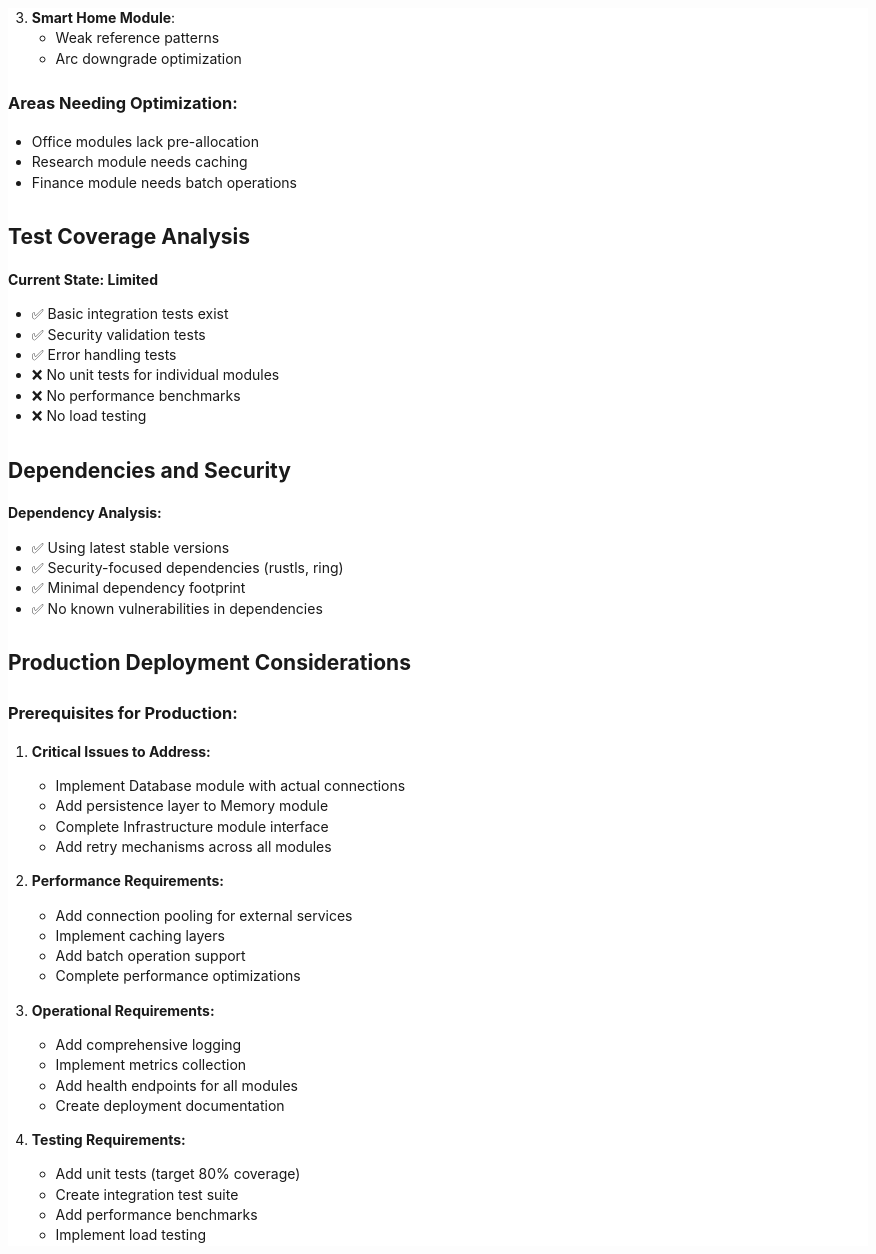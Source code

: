 3. **Smart Home Module**:
   - Weak reference patterns
   - Arc downgrade optimization

### Areas Needing Optimization:
- Office modules lack pre-allocation
- Research module needs caching
- Finance module needs batch operations

## Test Coverage Analysis

**Current State: Limited**
- ✅ Basic integration tests exist
- ✅ Security validation tests
- ✅ Error handling tests
- ❌ No unit tests for individual modules
- ❌ No performance benchmarks
- ❌ No load testing

## Dependencies and Security

**Dependency Analysis:**
- ✅ Using latest stable versions
- ✅ Security-focused dependencies (rustls, ring)
- ✅ Minimal dependency footprint
- ✅ No known vulnerabilities in dependencies

## Production Deployment Considerations

### Prerequisites for Production:

1. **Critical Issues to Address:**
   - Implement Database module with actual connections
   - Add persistence layer to Memory module
   - Complete Infrastructure module interface
   - Add retry mechanisms across all modules

2. **Performance Requirements:**
   - Add connection pooling for external services
   - Implement caching layers
   - Add batch operation support
   - Complete performance optimizations

3. **Operational Requirements:**
   - Add comprehensive logging
   - Implement metrics collection
   - Add health endpoints for all modules
   - Create deployment documentation

4. **Testing Requirements:**
   - Add unit tests (target 80% coverage)
   - Create integration test suite
   - Add performance benchmarks
   - Implement load testing
